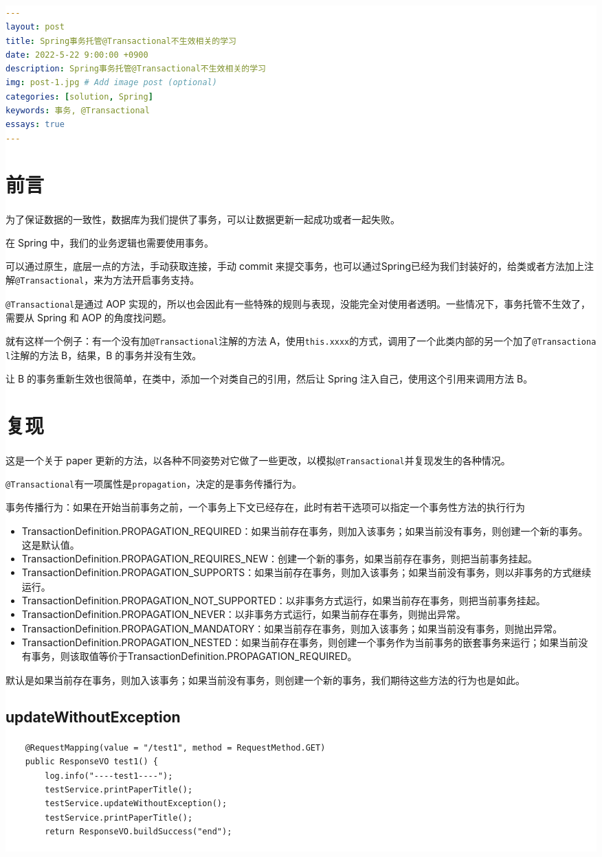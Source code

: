 ```yaml
---
layout: post
title: Spring事务托管@Transactional不生效相关的学习
date: 2022-5-22 9:00:00 +0900
description: Spring事务托管@Transactional不生效相关的学习
img: post-1.jpg # Add image post (optional)
categories: [solution, Spring]
keywords: 事务, @Transactional
essays: true  
---
```


# 前言

为了保证数据的一致性，数据库为我们提供了事务，可以让数据更新一起成功或者一起失败。

在 Spring 中，我们的业务逻辑也需要使用事务。

可以通过原生，底层一点的方法，手动获取连接，手动 commit 来提交事务，也可以通过Spring已经为我们封装好的，给类或者方法加上注解`@Transactional`，来为方法开启事务支持。

`@Transactional`是通过 AOP 实现的，所以也会因此有一些特殊的规则与表现，没能完全对使用者透明。一些情况下，事务托管不生效了，需要从 Spring 和 AOP 的角度找问题。

就有这样一个例子：有一个没有加`@Transactional`注解的方法 A，使用`this.xxxx`的方式，调用了一个此类内部的另一个加了`@Transactional`注解的方法 B，结果，B 的事务并没有生效。

让 B 的事务重新生效也很简单，在类中，添加一个对类自己的引用，然后让 Spring 注入自己，使用这个引用来调用方法 B。

# 复现

这是一个关于 paper 更新的方法，以各种不同姿势对它做了一些更改，以模拟`@Transactional`并复现发生的各种情况。

`@Transactional`有一项属性是`propagation`，决定的是事务传播行为。

事务传播行为：如果在开始当前事务之前，一个事务上下文已经存在，此时有若干选项可以指定一个事务性方法的执行行为

- TransactionDefinition.PROPAGATION_REQUIRED：如果当前存在事务，则加入该事务；如果当前没有事务，则创建一个新的事务。这是默认值。
- TransactionDefinition.PROPAGATION_REQUIRES_NEW：创建一个新的事务，如果当前存在事务，则把当前事务挂起。
- TransactionDefinition.PROPAGATION_SUPPORTS：如果当前存在事务，则加入该事务；如果当前没有事务，则以非事务的方式继续运行。
- TransactionDefinition.PROPAGATION_NOT_SUPPORTED：以非事务方式运行，如果当前存在事务，则把当前事务挂起。
- TransactionDefinition.PROPAGATION_NEVER：以非事务方式运行，如果当前存在事务，则抛出异常。
- TransactionDefinition.PROPAGATION_MANDATORY：如果当前存在事务，则加入该事务；如果当前没有事务，则抛出异常。
- TransactionDefinition.PROPAGATION_NESTED：如果当前存在事务，则创建一个事务作为当前事务的嵌套事务来运行；如果当前没有事务，则该取值等价于TransactionDefinition.PROPAGATION_REQUIRED。

默认是如果当前存在事务，则加入该事务；如果当前没有事务，则创建一个新的事务，我们期待这些方法的行为也是如此。

## updateWithoutException

```
    @RequestMapping(value = "/test1", method = RequestMethod.GET)
    public ResponseVO test1() {
        log.info("----test1----");
        testService.printPaperTitle();
        testService.updateWithoutException();
        testService.printPaperTitle();
        return ResponseVO.buildSuccess("end");
    
```
